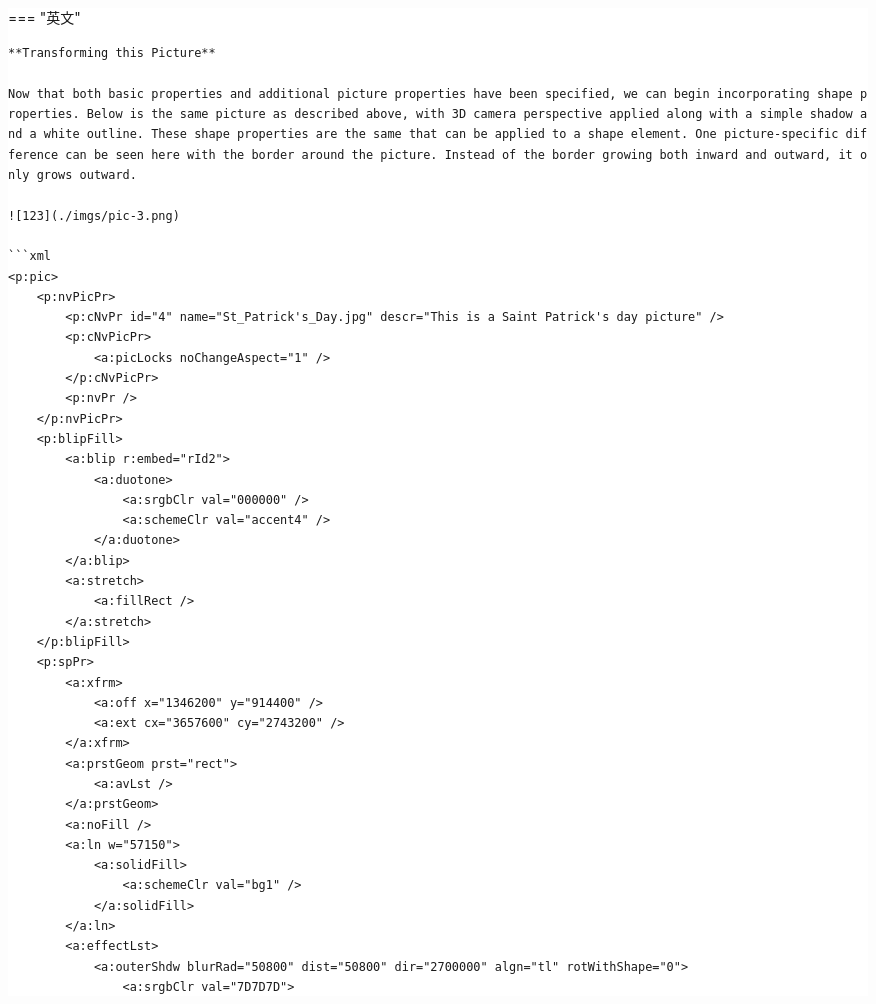 === "英文"

    **Transforming this Picture**

    Now that both basic properties and additional picture properties have been specified, we can begin incorporating shape properties. Below is the same picture as described above, with 3D camera perspective applied along with a simple shadow and a white outline. These shape properties are the same that can be applied to a shape element. One picture-specific difference can be seen here with the border around the picture. Instead of the border growing both inward and outward, it only grows outward.
    
    ![123](./imgs/pic-3.png)

    ```xml
    <p:pic>
        <p:nvPicPr>
            <p:cNvPr id="4" name="St_Patrick's_Day.jpg" descr="This is a Saint Patrick's day picture" />
            <p:cNvPicPr>
                <a:picLocks noChangeAspect="1" />
            </p:cNvPicPr>
            <p:nvPr />
        </p:nvPicPr>
        <p:blipFill>
            <a:blip r:embed="rId2">
                <a:duotone>
                    <a:srgbClr val="000000" />
                    <a:schemeClr val="accent4" />
                </a:duotone>
            </a:blip>
            <a:stretch>
                <a:fillRect />
            </a:stretch>
        </p:blipFill>
        <p:spPr>
            <a:xfrm>
                <a:off x="1346200" y="914400" />
                <a:ext cx="3657600" cy="2743200" />
            </a:xfrm>
            <a:prstGeom prst="rect">
                <a:avLst />
            </a:prstGeom>
            <a:noFill />
            <a:ln w="57150">
                <a:solidFill>
                    <a:schemeClr val="bg1" />
                </a:solidFill>
            </a:ln>
            <a:effectLst>
                <a:outerShdw blurRad="50800" dist="50800" dir="2700000" algn="tl" rotWithShape="0">
                    <a:srgbClr val="7D7D7D">